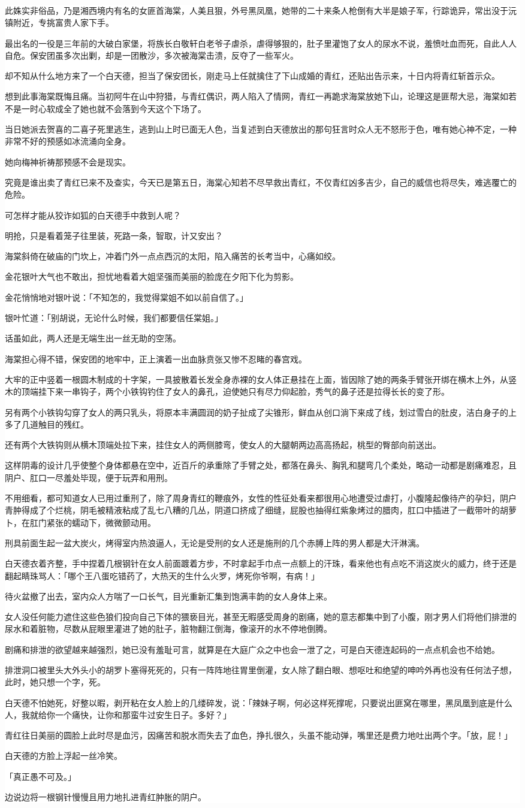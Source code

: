 此姝实非俗品，乃是湘西境内有名的女匪首海棠，人美且狠，外号黑凤凰，她带的二十来条人枪倒有大半是娘子军，行踪诡异，常出没于沅镇附近，专挑富贵人家下手。

最出名的一役是三年前的大破白家堡，将族长白敬轩白老爷子虐杀，虐得够狠的，肚子里灌饱了女人的尿水不说，羞愤吐血而死，自此人人自危。保安团虽多次出剿，却是一团散沙，多次被海棠击溃，反夺了一些军火。

却不知从什么地方来了一个白天德，担当了保安团长，刚走马上任就擒住了下山成婚的青红，还贴出告示来，十日内将青红斩首示众。

想到此事海棠既悔且痛。当初阿牛在山中狩猎，与青红偶识，两人陷入了情网，青红一再跪求海棠放她下山，论理这是匪帮大忌，海棠如若不是一时心软成全了她也就不会落到今天这个下场了。

当日她派去贺喜的二喜子死里逃生，逃到山上时已面无人色，当复述到白天德放出的那句狂言时众人无不怒形于色，唯有她心神不定，一种非常不好的预感如冰流涌向全身。

她向梅神祈祷那预感不会是现实。

究竟是谁出卖了青红已来不及查实，今天已是第五日，海棠心知若不尽早救出青红，不仅青红凶多吉少，自己的威信也将尽失，难逃覆亡的危险。

可怎样才能从狡诈如狐的白天德手中救到人呢？

明抢，只是看着笼子往里装，死路一条，智取，计又安出？

海棠斜倚在破庙的门坎上，冲着门外一点点西沉的太阳，陷入痛苦的长考当中，心痛如绞。

金花银叶大气也不敢出，担忧地看着大姐坚强而美丽的脸庞在夕阳下化为剪影。

金花悄悄地对银叶说：「不知怎的，我觉得棠姐不如以前自信了。」

银叶忙道：「别胡说，无论什么时候，我们都要信任棠姐。」

话虽如此，两人还是无端生出一丝无助的空荡。

海棠担心得不错，保安团的地牢中，正上演着一出血脉贲张又惨不忍睹的春宫戏。

大牢的正中竖着一根圆木制成的十字架，一具披散着长发全身赤裸的女人体正悬挂在上面，皆因除了她的两条手臂张开绑在横木上外，从竖木的顶端挂下来一串钩子，两个小铁钩钓住了女人的鼻孔，迫使她只有尽力仰起脸，秀气的鼻子还是拉得长长的变了形。

另有两个小铁钩勾穿了女人的两只乳头，将原本丰满圆润的奶子扯成了尖锥形，鲜血从创口淌下来成了线，划过雪白的肚皮，洁白身子的上多了几道触目的残红。

还有两个大铁钩则从横木顶端处拉下来，挂住女人的两侧膝弯，使女人的大腿朝两边高高扬起，桃型的臀部向前送出。

这样阴毒的设计几乎使整个身体都悬在空中，近百斤的承重除了手臂之处，都落在鼻头、胸乳和腿弯几个柔处，略动一动都是剧痛难忍，且阴户、肛口一尽羞处毕现，便于玩弄和用刑。

不用细看，都可知道女人已用过重刑了，除了周身青红的鞭痕外，女性的性征处看来都很用心地遭受过虐打，小腹隆起像待产的孕妇，阴户青肿得成了个烂桃，阴毛被精液粘成了乱七八糟的几丛，阴道口挤成了细缝，屁股也抽得红紫象烤过的腊肉，肛口中插进了一截带叶的胡萝卜，在肛门紧张的蠕动下，微微颤动用。

刑具前面生起一盆大炭火，烤得室内热浪逼人，无论是受刑的女人还是施刑的几个赤膊上阵的男人都是大汗淋漓。

白天德衣着齐整，手中捏着几根钢针在女人前面踱着方步，不时拿起手巾点一点额上的汗珠，看来他也有点吃不消这炭火的威力，终于还是翻起睛珠骂人：「哪个王八蛋吃错药了，大热天的生什么火罗，烤死你爷啊，有病！」

待火盆撤了出去，室内众人方喘了一口长气，目光重新汇集到饱满丰韵的女人身体上来。

女人没任何能力遮住这些色狼们投向自己下体的猥亵目光，甚至无暇感受周身的剧痛，她的意志都集中到了小腹，刚才男人们将他们排泄的尿水和着脏物，尽数从屁眼里灌进了她的肚子，脏物翻江倒海，像滚开的水不停地倒腾。

剧痛和排泄的欲望越来越强烈，她已没有羞耻可言，就算是在大庭广众之中也会一泄了之，可是白天德连起码的一点点机会也不给她。

排泄洞口被里头大外头小的胡罗卜塞得死死的，只有一阵阵地往胃里倒灌，女人除了翻白眼、想呕吐和绝望的呻吟外再也没有任何法子想，此时，她只想一个字，死。

白天德不怕她死，好整以暇，剥开粘在女人脸上的几缕碎发，说：「辣妹子啊，何必这样死撑呢，只要说出匪窝在哪里，黑凤凰到底是什么人，我就给你一个痛快，让你和那蛮牛过安生日子。多好？」

青红往日美丽的圆脸上此时尽是血污，因痛苦和脱水而失去了血色，挣扎很久，头虽不能动弹，嘴里还是费力地吐出两个字。「放，屁！」

白天德的方脸上浮起一丝冷笑。

「真正愚不可及。」

边说边将一根钢针慢慢且用力地扎进青红肿胀的阴户。
